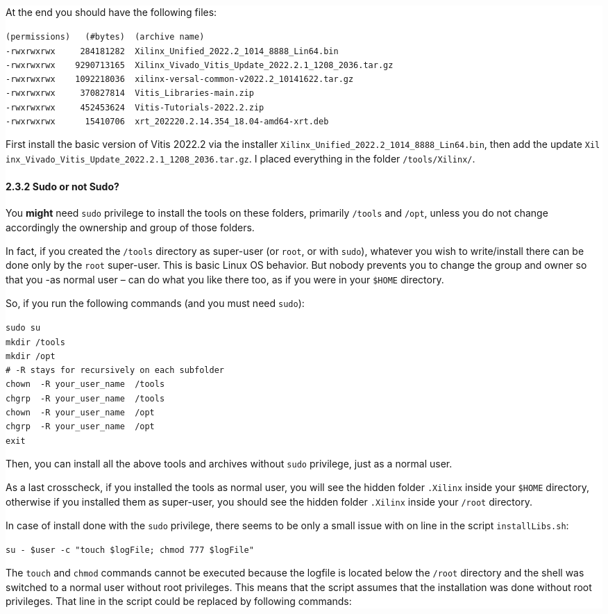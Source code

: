 At the end you should have the following files:

```text
(permissions)   (#bytes)  (archive name)
-rwxrwxrwx     284181282  Xilinx_Unified_2022.2_1014_8888_Lin64.bin
-rwxrwxrwx    9290713165  Xilinx_Vivado_Vitis_Update_2022.2.1_1208_2036.tar.gz
-rwxrwxrwx    1092218036  xilinx-versal-common-v2022.2_10141622.tar.gz
-rwxrwxrwx     370827814  Vitis_Libraries-main.zip
-rwxrwxrwx     452453624  Vitis-Tutorials-2022.2.zip
-rwxrwxrwx      15410706  xrt_202220.2.14.354_18.04-amd64-xrt.deb
```

First install the basic version of Vitis 2022.2 via the installer `Xilinx_Unified_2022.2_1014_8888_Lin64.bin`,  then add the update `Xilinx_Vivado_Vitis_Update_2022.2.1_1208_2036.tar.gz`. I placed everything in the folder `/tools/Xilinx/`.

#### 2.3.2 Sudo or not Sudo?

You **might** need ``sudo`` privilege to install the tools on these folders, primarily ``/tools`` and ``/opt``, unless you do not change accordingly the ownership and group of those folders.

In fact, if you created the ``/tools`` directory as super-user (or ``root``, or with ``sudo``), whatever you wish to write/install there can be done only by the ``root`` super-user.
This is basic Linux OS behavior. But nobody prevents you to change the group and owner so that you -as normal user – can do what you like there too, as if you were in your ``$HOME`` directory.

So, if you run the following commands (and you must need ``sudo``):

```shell
sudo su
mkdir /tools
mkdir /opt
# -R stays for recursively on each subfolder
chown  -R your_user_name  /tools
chgrp  -R your_user_name  /tools
chown  -R your_user_name  /opt
chgrp  -R your_user_name  /opt
exit
```

Then, you can install all the above tools and archives without ``sudo`` privilege, just as a normal user.

As a last crosscheck, if you installed the tools as normal user, you will see the hidden folder ``.Xilinx`` inside your ``$HOME`` directory, otherwise if you installed them as super-user, you should see
the hidden folder ``.Xilinx`` inside your ``/root`` directory.

In case of install done with the ``sudo`` privilege, there seems to be only a small issue with on line in the script ``installLibs.sh``:

```shell
su - $user -c "touch $logFile; chmod 777 $logFile"
```

The ``touch`` and ``chmod`` commands cannot be executed because the logfile is located below the ``/root`` directory and the shell was switched to a normal user without root privileges.
This means that the script assumes that the installation was done without root privileges. That line in the script could be replaced by following commands:
